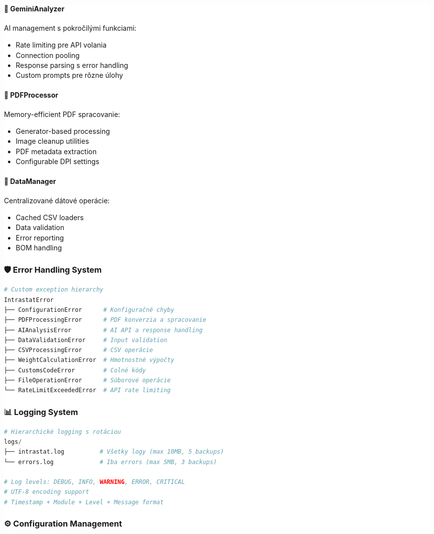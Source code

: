 #### 🤖 GeminiAnalyzer
AI management s pokročilými funkciami:
- Rate limiting pre API volania
- Connection pooling
- Response parsing s error handling
- Custom prompts pre rôzne úlohy

#### 📄 PDFProcessor
Memory-efficient PDF spracovanie:
- Generator-based processing
- Image cleanup utilities
- PDF metadata extraction
- Configurable DPI settings

#### 💾 DataManager
Centralizované dátové operácie:
- Cached CSV loaders
- Data validation
- Error reporting
- BOM handling

### 🛡️ Error Handling System

```python
# Custom exception hierarchy
IntrastatError
├── ConfigurationError      # Konfiguračné chyby
├── PDFProcessingError      # PDF konverzia a spracovanie
├── AIAnalysisError         # AI API a response handling
├── DataValidationError     # Input validation
├── CSVProcessingError      # CSV operácie
├── WeightCalculationError  # Hmotnostné výpočty
├── CustomsCodeError        # Colné kódy
├── FileOperationError      # Súborové operácie
└── RateLimitExceededError  # API rate limiting
```

### 📊 Logging System

```python
# Hierarchické logging s rotáciou
logs/
├── intrastat.log          # Všetky logy (max 10MB, 5 backups)
└── errors.log             # Iba errors (max 5MB, 3 backups)

# Log levels: DEBUG, INFO, WARNING, ERROR, CRITICAL
# UTF-8 encoding support
# Timestamp + Module + Level + Message format
```

### ⚙️ Configuration Management
